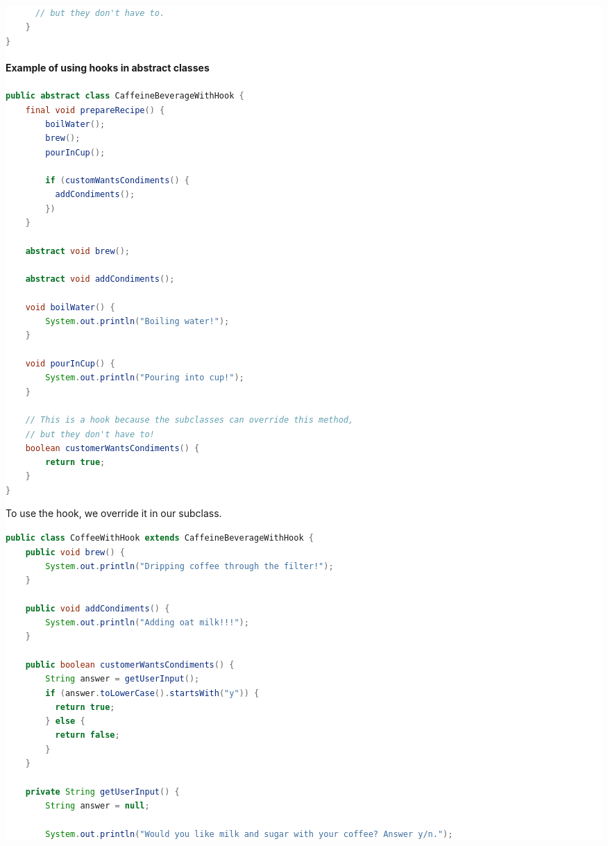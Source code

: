 ```java
      // but they don't have to.
    }
}
```

#### Example of using hooks in abstract classes

```java
public abstract class CaffeineBeverageWithHook {
    final void prepareRecipe() {
        boilWater();
        brew();
        pourInCup();

        if (customWantsCondiments() {
          addCondiments();
        })
    }

    abstract void brew();

    abstract void addCondiments();

    void boilWater() {
        System.out.println("Boiling water!");
    }

    void pourInCup() {
        System.out.println("Pouring into cup!");
    }

    // This is a hook because the subclasses can override this method,
    // but they don't have to!
    boolean customerWantsCondiments() {
        return true;
    }
}

```

To use the hook, we override it in our subclass.

```java
public class CoffeeWithHook extends CaffeineBeverageWithHook {
    public void brew() {
        System.out.println("Dripping coffee through the filter!");
    }

    public void addCondiments() {
        System.out.println("Adding oat milk!!!");
    }

    public boolean customerWantsCondiments() {
        String answer = getUserInput();
        if (answer.toLowerCase().startsWith("y")) {
          return true;
        } else {
          return false;
        }
    }

    private String getUserInput() {
        String answer = null;

        System.out.println("Would you like milk and sugar with your coffee? Answer y/n.");
```